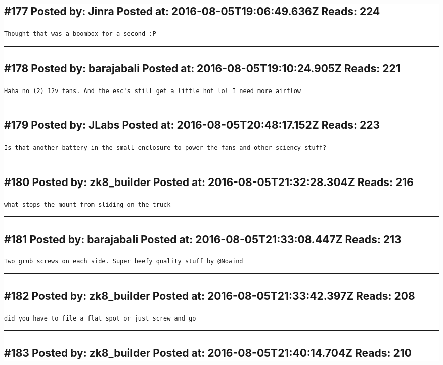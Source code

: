 ## \#177 Posted by: Jinra Posted at: 2016-08-05T19:06:49.636Z Reads: 224

```
Thought that was a boombox for a second :P
```

---
## \#178 Posted by: barajabali Posted at: 2016-08-05T19:10:24.905Z Reads: 221

```
Haha no (2) 12v fans. And the esc's still get a little hot lol I need more airflow
```

---
## \#179 Posted by: JLabs Posted at: 2016-08-05T20:48:17.152Z Reads: 223

```
Is that another battery in the small enclosure to power the fans and other sciency stuff?
```

---
## \#180 Posted by: zk8_builder Posted at: 2016-08-05T21:32:28.304Z Reads: 216

```
what stops the mount from sliding on the truck
```

---
## \#181 Posted by: barajabali Posted at: 2016-08-05T21:33:08.447Z Reads: 213

```
Two grub screws on each side. Super beefy quality stuff by @Nowind
```

---
## \#182 Posted by: zk8_builder Posted at: 2016-08-05T21:33:42.397Z Reads: 208

```
did you have to file a flat spot or just screw and go
```

---
## \#183 Posted by: zk8_builder Posted at: 2016-08-05T21:40:14.704Z Reads: 210
